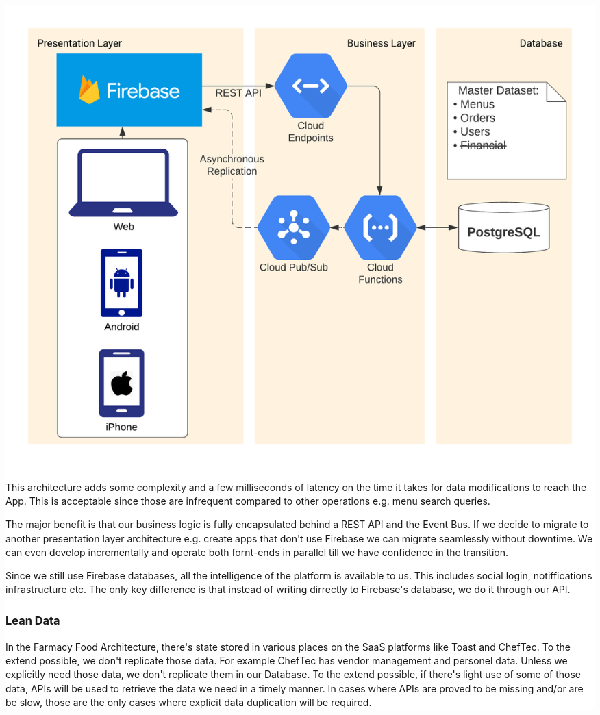 ![](images/GooglePresentationLayer.png)

This architecture adds some complexity and a few milliseconds of latency on the time it takes for data modifications to reach the App. This is acceptable since those are infrequent compared to other operations e.g. menu search queries.

The major benefit is that our business logic is fully encapsulated behind a REST API and the Event Bus. If we decide to migrate to another presentation layer architecture e.g. create apps that don't use Firebase we can migrate seamlessly without downtime. We can even develop incrementally and operate both fornt-ends in parallel till we have confidence in the transition.

Since we still use Firebase databases, all the intelligence of the platform is available to us. This includes social login, notiffications infrastructure etc. The only key difference is that instead of writing dirrectly to Firebase's database, we do it through our API.

### Lean Data

In the Farmacy Food Architecture, there's state stored in various places on the SaaS platforms like Toast and ChefTec. To the extend possible, we don't replicate those data. For example ChefTec has vendor management and personel data. Unless we explicitly need those data, we don't replicate them in our Database. To the extend possible, if there's light use of some of those data, APIs will be used to retrieve the data we need in a timely manner. In cases where APIs are proved to be missing and/or are be slow, those are the only cases where explicit data duplication will be required.
